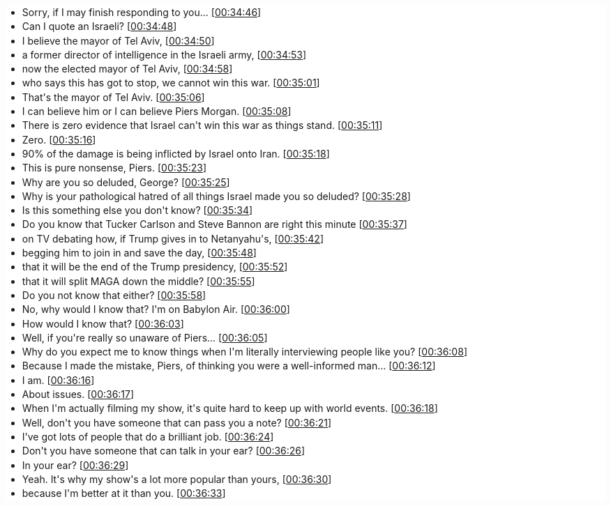 *  Sorry, if I may finish responding to you... [[00:34:46](https://www.youtube.com/watch?v=vrCACy3fExk&t=2086.0s)]
*  Can I quote an Israeli? [[00:34:48](https://www.youtube.com/watch?v=vrCACy3fExk&t=2088.0s)]
*  I believe the mayor of Tel Aviv, [[00:34:50](https://www.youtube.com/watch?v=vrCACy3fExk&t=2090.0s)]
*  a former director of intelligence in the Israeli army, [[00:34:53](https://www.youtube.com/watch?v=vrCACy3fExk&t=2093.0s)]
*  now the elected mayor of Tel Aviv, [[00:34:58](https://www.youtube.com/watch?v=vrCACy3fExk&t=2098.0s)]
*  who says this has got to stop, we cannot win this war. [[00:35:01](https://www.youtube.com/watch?v=vrCACy3fExk&t=2101.0s)]
*  That's the mayor of Tel Aviv. [[00:35:06](https://www.youtube.com/watch?v=vrCACy3fExk&t=2106.0s)]
*  I can believe him or I can believe Piers Morgan. [[00:35:08](https://www.youtube.com/watch?v=vrCACy3fExk&t=2108.0s)]
*  There is zero evidence that Israel can't win this war as things stand. [[00:35:11](https://www.youtube.com/watch?v=vrCACy3fExk&t=2111.0s)]
*  Zero. [[00:35:16](https://www.youtube.com/watch?v=vrCACy3fExk&t=2116.0s)]
*  90% of the damage is being inflicted by Israel onto Iran. [[00:35:18](https://www.youtube.com/watch?v=vrCACy3fExk&t=2118.0s)]
*  This is pure nonsense, Piers. [[00:35:23](https://www.youtube.com/watch?v=vrCACy3fExk&t=2123.0s)]
*  Why are you so deluded, George? [[00:35:25](https://www.youtube.com/watch?v=vrCACy3fExk&t=2125.0s)]
*  Why is your pathological hatred of all things Israel made you so deluded? [[00:35:28](https://www.youtube.com/watch?v=vrCACy3fExk&t=2128.0s)]
*  Is this something else you don't know? [[00:35:34](https://www.youtube.com/watch?v=vrCACy3fExk&t=2134.0s)]
*  Do you know that Tucker Carlson and Steve Bannon are right this minute [[00:35:37](https://www.youtube.com/watch?v=vrCACy3fExk&t=2137.0s)]
*  on TV debating how, if Trump gives in to Netanyahu's, [[00:35:42](https://www.youtube.com/watch?v=vrCACy3fExk&t=2142.0s)]
*  begging him to join in and save the day, [[00:35:48](https://www.youtube.com/watch?v=vrCACy3fExk&t=2148.0s)]
*  that it will be the end of the Trump presidency, [[00:35:52](https://www.youtube.com/watch?v=vrCACy3fExk&t=2152.0s)]
*  that it will split MAGA down the middle? [[00:35:55](https://www.youtube.com/watch?v=vrCACy3fExk&t=2155.0s)]
*  Do you not know that either? [[00:35:58](https://www.youtube.com/watch?v=vrCACy3fExk&t=2158.0s)]
*  No, why would I know that? I'm on Babylon Air. [[00:36:00](https://www.youtube.com/watch?v=vrCACy3fExk&t=2160.0s)]
*  How would I know that? [[00:36:03](https://www.youtube.com/watch?v=vrCACy3fExk&t=2163.0s)]
*  Well, if you're really so unaware of Piers... [[00:36:05](https://www.youtube.com/watch?v=vrCACy3fExk&t=2165.0s)]
*  Why do you expect me to know things when I'm literally interviewing people like you? [[00:36:08](https://www.youtube.com/watch?v=vrCACy3fExk&t=2168.0s)]
*  Because I made the mistake, Piers, of thinking you were a well-informed man... [[00:36:12](https://www.youtube.com/watch?v=vrCACy3fExk&t=2172.0s)]
*  I am. [[00:36:16](https://www.youtube.com/watch?v=vrCACy3fExk&t=2176.0s)]
*  About issues. [[00:36:17](https://www.youtube.com/watch?v=vrCACy3fExk&t=2177.0s)]
*  When I'm actually filming my show, it's quite hard to keep up with world events. [[00:36:18](https://www.youtube.com/watch?v=vrCACy3fExk&t=2178.0s)]
*  Well, don't you have someone that can pass you a note? [[00:36:21](https://www.youtube.com/watch?v=vrCACy3fExk&t=2181.0s)]
*  I've got lots of people that do a brilliant job. [[00:36:24](https://www.youtube.com/watch?v=vrCACy3fExk&t=2184.0s)]
*  Don't you have someone that can talk in your ear? [[00:36:26](https://www.youtube.com/watch?v=vrCACy3fExk&t=2186.0s)]
*  In your ear? [[00:36:29](https://www.youtube.com/watch?v=vrCACy3fExk&t=2189.0s)]
*  Yeah. It's why my show's a lot more popular than yours, [[00:36:30](https://www.youtube.com/watch?v=vrCACy3fExk&t=2190.0s)]
*  because I'm better at it than you. [[00:36:33](https://www.youtube.com/watch?v=vrCACy3fExk&t=2193.0s)]